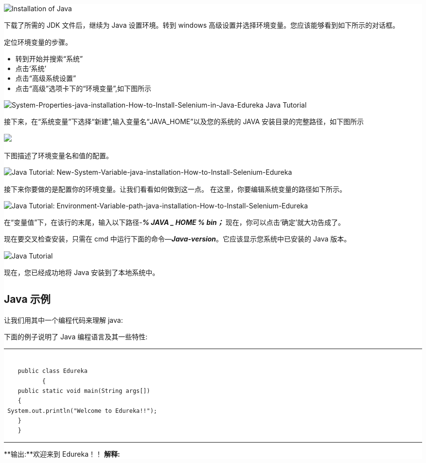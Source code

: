 ![Installation of Java](../Images/0604539dd55c699f8601b1bbeae39d8f.png)

下载了所需的 JDK 文件后，继续为 Java 设置环境。转到 windows 高级设置并选择环境变量。您应该能够看到如下所示的对话框。

定位环境变量的步骤。

*   转到开始并搜索“系统”
*   点击‘系统’
*   点击“高级系统设置”
*   点击“高级”选项卡下的“环境变量”,如下图所示

![System-Properties-java-installation-How-to-Install-Selenium-in-Java-Edureka Java Tutorial](../Images/b53cdcc906634e2db5e34b555d8bc5c2.png)

接下来，在“系统变量”下选择“新建”,输入变量名“JAVA_HOME”以及您的系统的 JAVA 安装目录的完整路径，如下图所示

![](../Images/bdd78db3464056e5f0b2b5cb219a5dc8.png)

下图描述了环境变量名和值的配置。

![Java Tutorial: New-System-Variable-java-installation-How-to-Install-Selenium-Edureka](../Images/802addad42a4cfe93e2584bf84ddcc3f.png)

接下来你要做的是配置你的环境变量。让我们看看如何做到这一点。 在这里，你要编辑系统变量的路径如下所示。

![Java Tutorial: Environment-Variable-path-java-installation-How-to-Install-Selenium-Edureka](../Images/8d34543273db2857e61bc8a5bd188e8f.png)

在“变量值”下，在该行的末尾，输入以下路径-***% JAVA _ HOME % bin；*** 现在，你可以点击‘确定’就大功告成了。

现在要交叉检查安装，只需在 cmd 中运行下面的命令—***Java-version***。它应该显示您系统中已安装的 Java 版本。

![Java Tutorial](../Images/6a2fbadd51ac67d14d952ce5ca2a52c4.png)

现在，您已经成功地将 Java 安装到了本地系统中。

## **Java 示例**

让我们用其中一个编程代码来理解 java:

下面的例子说明了 Java 编程语言及其一些特性:

________________________________________________

```

 	public class Edureka
           { 
 	public static void main(String args[])
 	{ 
 System.out.println("Welcome to Edureka!!");
 	} 
 	}

```

________________________________________________

**输出:**欢迎来到 Edureka！！ **解释:**
